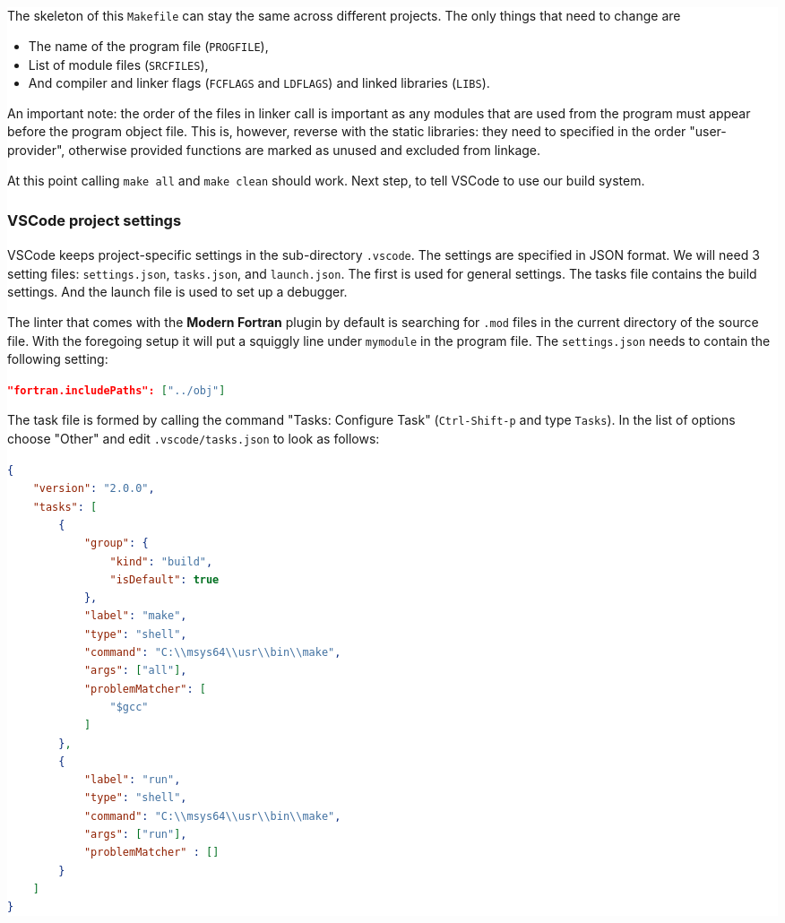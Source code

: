 The skeleton of this `Makefile` can stay the same across different projects. The only things that need to change are
- The name of the program file (`PROGFILE`),
- List of module files (`SRCFILES`),
- And compiler and linker flags (`FCFLAGS` and `LDFLAGS`) and linked libraries (`LIBS`).

An important note: the order of the files in linker call is important as any modules that are used from the program must appear before the program object file. This is, however, reverse with the static libraries: they need to specified in the order "user-provider", otherwise provided functions are marked as unused and excluded from linkage.

At this point calling `make all` and `make clean` should work. Next step, to tell VSCode to use our build system.

### VSCode project settings

VSCode keeps project-specific settings in the sub-directory `.vscode`. The settings are specified in JSON format. We will need 3 setting files: `settings.json`, `tasks.json`, and `launch.json`. The first is used for general settings. The tasks file contains the build settings. And the launch file is used to set up a debugger.

The linter that comes with the **Modern Fortran** plugin by default is searching for `.mod` files in the current directory of the source file. With the foregoing setup it will put a squiggly line under `mymodule` in the program file. The `settings.json` needs to contain the following setting:

```json
"fortran.includePaths": ["../obj"]
```

The task file is formed by calling the command "Tasks: Configure Task" (`Ctrl-Shift-p` and type `Tasks`). In the list of options choose "Other" and edit `.vscode/tasks.json` to look as follows:

```json
{
    "version": "2.0.0",
    "tasks": [
        {
            "group": {
                "kind": "build",
                "isDefault": true
            },
            "label": "make",
            "type": "shell",
            "command": "C:\\msys64\\usr\\bin\\make",
            "args": ["all"],
            "problemMatcher": [
                "$gcc"
            ]
        },
        {
            "label": "run",
            "type": "shell",
            "command": "C:\\msys64\\usr\\bin\\make",
            "args": ["run"],
            "problemMatcher" : []           
        }
    ]
}
```
